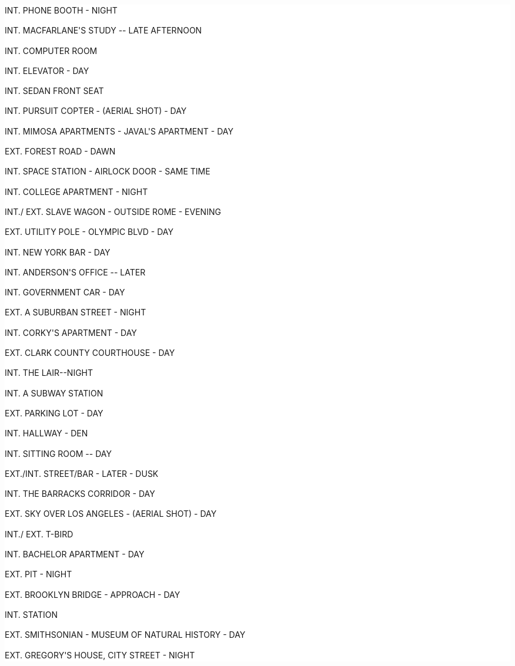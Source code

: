 INT. PHONE BOOTH - NIGHT

INT. MACFARLANE'S STUDY -- LATE AFTERNOON

INT. COMPUTER ROOM

INT. ELEVATOR - DAY

INT. SEDAN FRONT SEAT

INT. PURSUIT COPTER - (AERIAL SHOT) - DAY

INT. MIMOSA APARTMENTS - JAVAL'S APARTMENT - DAY

EXT. FOREST ROAD - DAWN

INT. SPACE STATION - AIRLOCK DOOR - SAME TIME

INT. COLLEGE APARTMENT - NIGHT

INT./ EXT. SLAVE WAGON - OUTSIDE ROME - EVENING

EXT. UTILITY POLE - OLYMPIC BLVD - DAY

INT. NEW YORK BAR - DAY

INT. ANDERSON'S OFFICE -- LATER

INT. GOVERNMENT CAR - DAY

EXT. A SUBURBAN STREET - NIGHT

INT. CORKY'S APARTMENT - DAY

EXT. CLARK COUNTY COURTHOUSE - DAY

INT. THE LAIR--NIGHT

INT. A SUBWAY STATION

EXT. PARKING LOT - DAY

INT. HALLWAY - DEN

INT. SITTING ROOM -- DAY

EXT./INT. STREET/BAR - LATER - DUSK

INT. THE BARRACKS CORRIDOR - DAY

EXT. SKY OVER LOS ANGELES - (AERIAL SHOT) - DAY

INT./ EXT. T-BIRD

INT. BACHELOR APARTMENT - DAY

EXT. PIT - NIGHT

EXT. BROOKLYN BRIDGE - APPROACH - DAY

INT. STATION

EXT. SMITHSONIAN - MUSEUM OF NATURAL HISTORY - DAY

EXT. GREGORY'S HOUSE, CITY STREET - NIGHT
